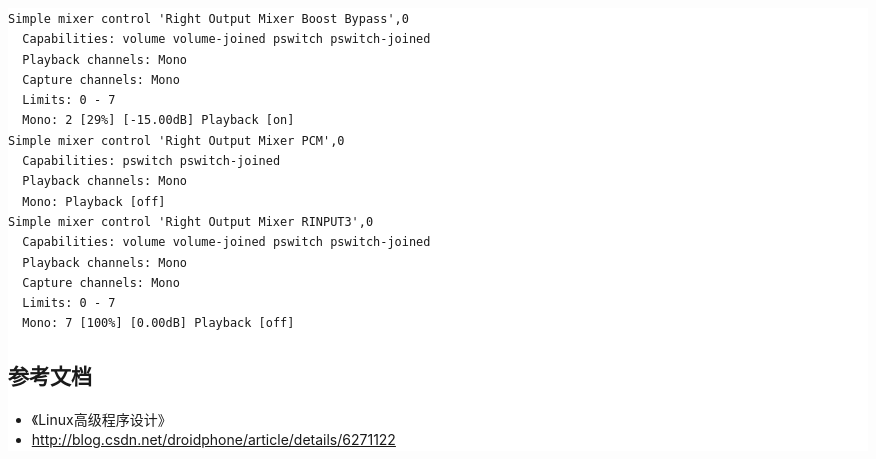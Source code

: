 ```
Simple mixer control 'Right Output Mixer Boost Bypass',0
  Capabilities: volume volume-joined pswitch pswitch-joined
  Playback channels: Mono
  Capture channels: Mono
  Limits: 0 - 7
  Mono: 2 [29%] [-15.00dB] Playback [on]
Simple mixer control 'Right Output Mixer PCM',0
  Capabilities: pswitch pswitch-joined
  Playback channels: Mono
  Mono: Playback [off]
Simple mixer control 'Right Output Mixer RINPUT3',0
  Capabilities: volume volume-joined pswitch pswitch-joined
  Playback channels: Mono
  Capture channels: Mono
  Limits: 0 - 7
  Mono: 7 [100%] [0.00dB] Playback [off]
```

## 参考文档

* 《Linux高级程序设计》
* <http://blog.csdn.net/droidphone/article/details/6271122>
